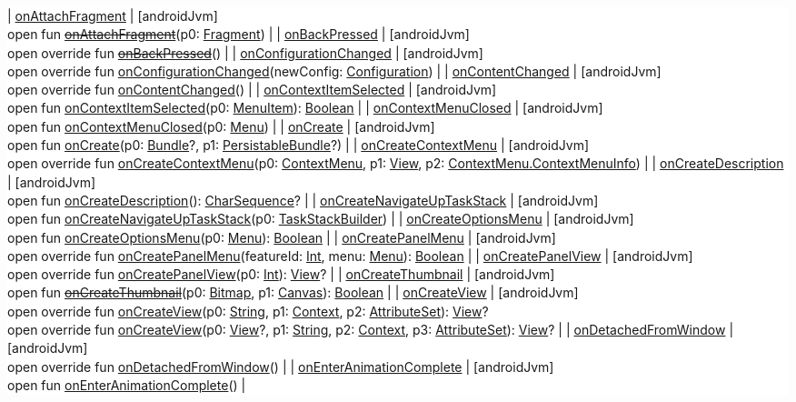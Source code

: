 | [onAttachFragment](index.md#-194096070%2FFunctions%2F-1596939238) | [androidJvm]<br>open fun [~~onAttachFragment~~](index.md#-194096070%2FFunctions%2F-1596939238)(p0: [Fragment](https://developer.android.com/reference/kotlin/android/app/Fragment.html)) |
| [onBackPressed](index.md#1244181503%2FFunctions%2F-1596939238) | [androidJvm]<br>open override fun [~~onBackPressed~~](index.md#1244181503%2FFunctions%2F-1596939238)() |
| [onConfigurationChanged](on-configuration-changed.md) | [androidJvm]<br>open override fun [onConfigurationChanged](on-configuration-changed.md)(newConfig: [Configuration](https://developer.android.com/reference/kotlin/android/content/res/Configuration.html)) |
| [onContentChanged](index.md#379969392%2FFunctions%2F-1596939238) | [androidJvm]<br>open override fun [onContentChanged](index.md#379969392%2FFunctions%2F-1596939238)() |
| [onContextItemSelected](index.md#1812307060%2FFunctions%2F-1596939238) | [androidJvm]<br>open fun [onContextItemSelected](index.md#1812307060%2FFunctions%2F-1596939238)(p0: [MenuItem](https://developer.android.com/reference/kotlin/android/view/MenuItem.html)): [Boolean](https://kotlinlang.org/api/latest/jvm/stdlib/kotlin/-boolean/index.html) |
| [onContextMenuClosed](index.md#306528228%2FFunctions%2F-1596939238) | [androidJvm]<br>open fun [onContextMenuClosed](index.md#306528228%2FFunctions%2F-1596939238)(p0: [Menu](https://developer.android.com/reference/kotlin/android/view/Menu.html)) |
| [onCreate](index.md#1495493222%2FFunctions%2F-1596939238) | [androidJvm]<br>open fun [onCreate](index.md#1495493222%2FFunctions%2F-1596939238)(p0: [Bundle](https://developer.android.com/reference/kotlin/android/os/Bundle.html)?, p1: [PersistableBundle](https://developer.android.com/reference/kotlin/android/os/PersistableBundle.html)?) |
| [onCreateContextMenu](index.md#-1293424512%2FFunctions%2F-1596939238) | [androidJvm]<br>open override fun [onCreateContextMenu](index.md#-1293424512%2FFunctions%2F-1596939238)(p0: [ContextMenu](https://developer.android.com/reference/kotlin/android/view/ContextMenu.html), p1: [View](https://developer.android.com/reference/kotlin/android/view/View.html), p2: [ContextMenu.ContextMenuInfo](https://developer.android.com/reference/kotlin/android/view/ContextMenu.ContextMenuInfo.html)) |
| [onCreateDescription](index.md#1717196879%2FFunctions%2F-1596939238) | [androidJvm]<br>open fun [onCreateDescription](index.md#1717196879%2FFunctions%2F-1596939238)(): [CharSequence](https://kotlinlang.org/api/latest/jvm/stdlib/kotlin/-char-sequence/index.html)? |
| [onCreateNavigateUpTaskStack](index.md#2062770608%2FFunctions%2F-1596939238) | [androidJvm]<br>open fun [onCreateNavigateUpTaskStack](index.md#2062770608%2FFunctions%2F-1596939238)(p0: [TaskStackBuilder](https://developer.android.com/reference/kotlin/android/app/TaskStackBuilder.html)) |
| [onCreateOptionsMenu](index.md#-825108757%2FFunctions%2F-1596939238) | [androidJvm]<br>open fun [onCreateOptionsMenu](index.md#-825108757%2FFunctions%2F-1596939238)(p0: [Menu](https://developer.android.com/reference/kotlin/android/view/Menu.html)): [Boolean](https://kotlinlang.org/api/latest/jvm/stdlib/kotlin/-boolean/index.html) |
| [onCreatePanelMenu](index.md#-694036789%2FFunctions%2F-1596939238) | [androidJvm]<br>open override fun [onCreatePanelMenu](index.md#-694036789%2FFunctions%2F-1596939238)(featureId: [Int](https://kotlinlang.org/api/latest/jvm/stdlib/kotlin/-int/index.html), menu: [Menu](https://developer.android.com/reference/kotlin/android/view/Menu.html)): [Boolean](https://kotlinlang.org/api/latest/jvm/stdlib/kotlin/-boolean/index.html) |
| [onCreatePanelView](index.md#-691578688%2FFunctions%2F-1596939238) | [androidJvm]<br>open override fun [onCreatePanelView](index.md#-691578688%2FFunctions%2F-1596939238)(p0: [Int](https://kotlinlang.org/api/latest/jvm/stdlib/kotlin/-int/index.html)): [View](https://developer.android.com/reference/kotlin/android/view/View.html)? |
| [onCreateThumbnail](index.md#203639607%2FFunctions%2F-1596939238) | [androidJvm]<br>open fun [~~onCreateThumbnail~~](index.md#203639607%2FFunctions%2F-1596939238)(p0: [Bitmap](https://developer.android.com/reference/kotlin/android/graphics/Bitmap.html), p1: [Canvas](https://developer.android.com/reference/kotlin/android/graphics/Canvas.html)): [Boolean](https://kotlinlang.org/api/latest/jvm/stdlib/kotlin/-boolean/index.html) |
| [onCreateView](index.md#-1918397358%2FFunctions%2F-1596939238) | [androidJvm]<br>open override fun [onCreateView](index.md#-1918397358%2FFunctions%2F-1596939238)(p0: [String](https://kotlinlang.org/api/latest/jvm/stdlib/kotlin/-string/index.html), p1: [Context](https://developer.android.com/reference/kotlin/android/content/Context.html), p2: [AttributeSet](https://developer.android.com/reference/kotlin/android/util/AttributeSet.html)): [View](https://developer.android.com/reference/kotlin/android/view/View.html)?<br>open override fun [onCreateView](index.md#-440552105%2FFunctions%2F-1596939238)(p0: [View](https://developer.android.com/reference/kotlin/android/view/View.html)?, p1: [String](https://kotlinlang.org/api/latest/jvm/stdlib/kotlin/-string/index.html), p2: [Context](https://developer.android.com/reference/kotlin/android/content/Context.html), p3: [AttributeSet](https://developer.android.com/reference/kotlin/android/util/AttributeSet.html)): [View](https://developer.android.com/reference/kotlin/android/view/View.html)? |
| [onDetachedFromWindow](index.md#808892479%2FFunctions%2F-1596939238) | [androidJvm]<br>open override fun [onDetachedFromWindow](index.md#808892479%2FFunctions%2F-1596939238)() |
| [onEnterAnimationComplete](index.md#1066137542%2FFunctions%2F-1596939238) | [androidJvm]<br>open fun [onEnterAnimationComplete](index.md#1066137542%2FFunctions%2F-1596939238)() |